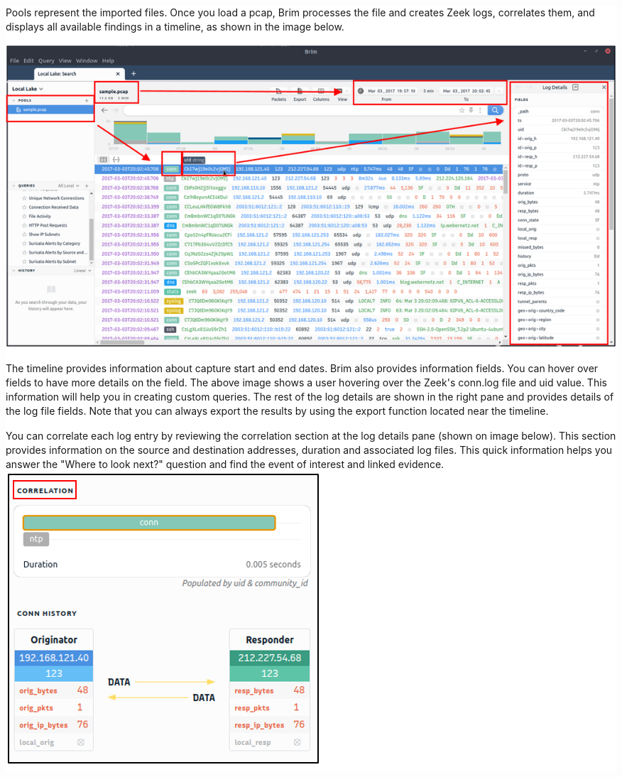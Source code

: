 Pools represent the imported files. Once you load a pcap, Brim processes the file and creates Zeek logs, correlates them, and displays all available findings in a timeline, as shown in the image below. 

![alt text](e429e9a957eef2c68ed6f7a84d004fd6.png)

The timeline provides information about capture start and end dates. Brim also provides information fields. You can hover over fields to have more details on the field. The above image shows a user hovering over the Zeek's conn.log file and uid value. This information will help you in creating custom queries. The rest of the log details are shown in the right pane and provides details of the log file fields. Note that you can always export the results by using the export function located near the timeline.

You can correlate each log entry by reviewing the correlation section at the log details pane (shown on image below). This section provides information on the source and destination addresses, duration and associated log files. This quick information helps you answer the "Where to look next?" question and find the event of interest and linked evidence.
![alt text](b190e9dc7fd7ff3b32d5cdfa2838f64d.png)
